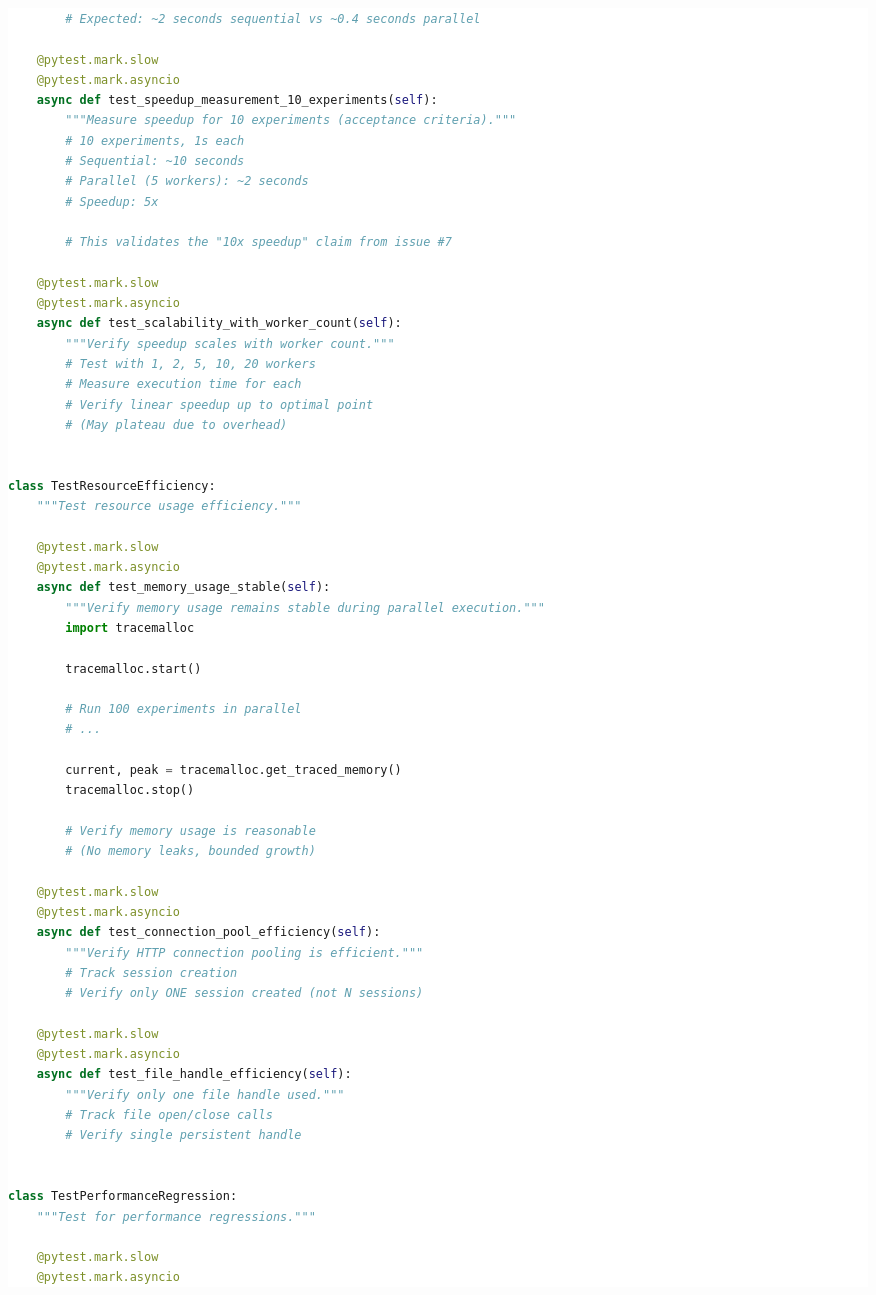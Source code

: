 ```python
        # Expected: ~2 seconds sequential vs ~0.4 seconds parallel

    @pytest.mark.slow
    @pytest.mark.asyncio
    async def test_speedup_measurement_10_experiments(self):
        """Measure speedup for 10 experiments (acceptance criteria)."""
        # 10 experiments, 1s each
        # Sequential: ~10 seconds
        # Parallel (5 workers): ~2 seconds
        # Speedup: 5x

        # This validates the "10x speedup" claim from issue #7

    @pytest.mark.slow
    @pytest.mark.asyncio
    async def test_scalability_with_worker_count(self):
        """Verify speedup scales with worker count."""
        # Test with 1, 2, 5, 10, 20 workers
        # Measure execution time for each
        # Verify linear speedup up to optimal point
        # (May plateau due to overhead)


class TestResourceEfficiency:
    """Test resource usage efficiency."""

    @pytest.mark.slow
    @pytest.mark.asyncio
    async def test_memory_usage_stable(self):
        """Verify memory usage remains stable during parallel execution."""
        import tracemalloc

        tracemalloc.start()

        # Run 100 experiments in parallel
        # ...

        current, peak = tracemalloc.get_traced_memory()
        tracemalloc.stop()

        # Verify memory usage is reasonable
        # (No memory leaks, bounded growth)

    @pytest.mark.slow
    @pytest.mark.asyncio
    async def test_connection_pool_efficiency(self):
        """Verify HTTP connection pooling is efficient."""
        # Track session creation
        # Verify only ONE session created (not N sessions)

    @pytest.mark.slow
    @pytest.mark.asyncio
    async def test_file_handle_efficiency(self):
        """Verify only one file handle used."""
        # Track file open/close calls
        # Verify single persistent handle


class TestPerformanceRegression:
    """Test for performance regressions."""

    @pytest.mark.slow
    @pytest.mark.asyncio
```